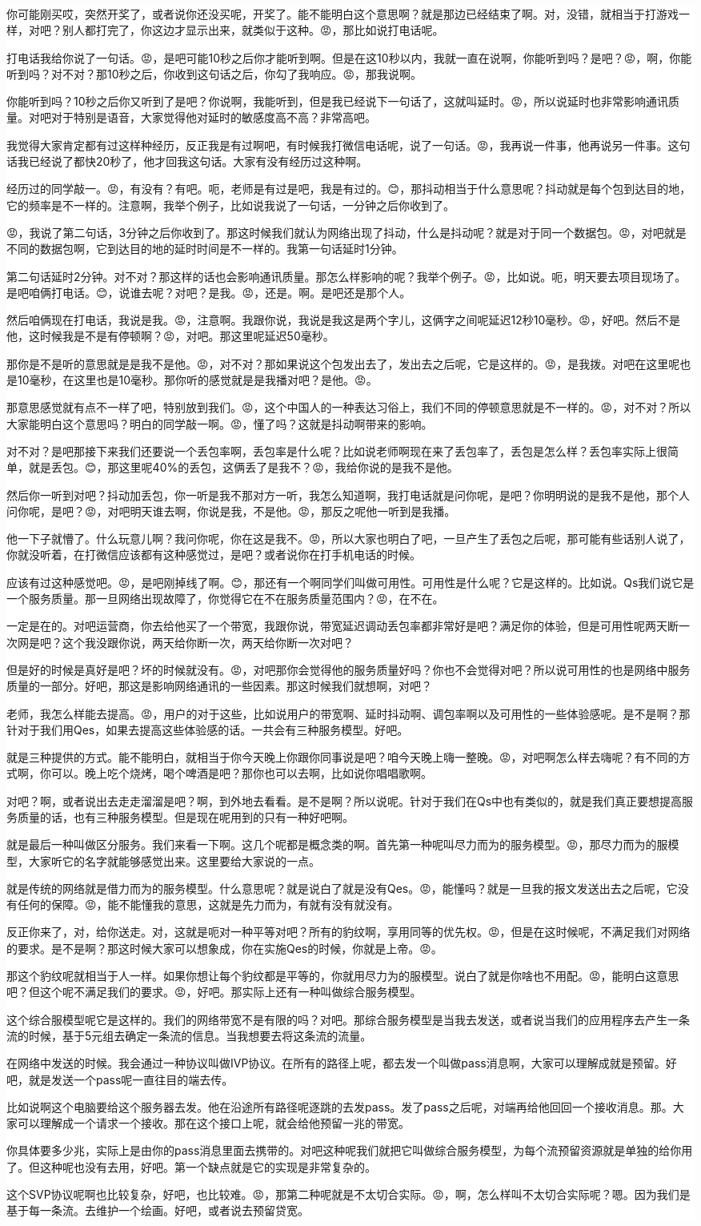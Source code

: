 你可能刚买哎，突然开奖了，或者说你还没买呢，开奖了。能不能明白这个意思啊？就是那边已经结束了啊。对，没错，就相当于打游戏一样，对吧？别人都打完了，你这边才显示出来，就类似于这种。😡，那比如说打电话呢。

打电话我给你说了一句话。😡，是吧可能10秒之后你才能听到啊。但是在这10秒以内，我就一直在说啊，你能听到吗？是吧？😡，啊，你能听到吗？对不对？那10秒之后，你收到这句话之后，你勾了我响应。😡，那我说啊。

你能听到吗？10秒之后你又听到了是吧？你说啊，我能听到，但是我已经说下一句话了，这就叫延时。😡，所以说延时也非常影响通讯质量。对吧对于特别是语音，大家觉得他对延时的敏感度高不高？非常高吧。

我觉得大家肯定都有过这样种经历，反正我是有过啊吧，有时候我打微信电话呢，说了一句话。😡，我再说一件事，他再说另一件事。这句话我已经说了都快20秒了，他才回我这句话。大家有没有经历过这种啊。

经历过的同学敲一。😡，有没有？有吧。呃，老师是有过是吧，我是有过的。😊，那抖动相当于什么意思呢？抖动就是每个包到达目的地，它的频率是不一样的。注意啊，我举个例子，比如说我说了一句话，一分钟之后你收到了。

😡，我说了第二句话，3分钟之后你收到了。那这时候我们就认为网络出现了抖动，什么是抖动呢？就是对于同一个数据包。😡，对吧就是不同的数据包啊，它到达目的地的延时时间是不一样的。我第一句话延时1分钟。

第二句话延时2分钟。对不对？那这样的话也会影响通讯质量。那怎么样影响的呢？我举个例子。😡，比如说。呃，明天要去项目现场了。是吧咱俩打电话。😊，说谁去呢？对吧？是我。😡，还是。啊。是吧还是那个人。

然后咱俩现在打电话，我说是我。😡，注意啊。我跟你说，我说是我这是两个字儿，这俩字之间呢延迟12秒10毫秒。😡，好吧。然后不是他，这时候我是不是有停顿啊？😡，对吧。那这里呢延迟50毫秒。

那你是不是听的意思就是是我不是他。😡，对不对？那如果说这个包发出去了，发出去之后呢，它是这样的。😡，是我拨。对吧在这里呢也是10毫秒，在这里也是10毫秒。那你听的感觉就是是我播对吧？是他。😡。

那意思感觉就有点不一样了吧，特别放到我们。😡，这个中国人的一种表达习俗上，我们不同的停顿意思就是不一样的。😡，对不对？所以大家能明白这个意思吗？明白的同学敲一啊。😡，懂了吗？这就是抖动啊带来的影响。

对不对？是吧那接下来我们还要说一个丢包率啊，丢包率是什么呢？比如说老师啊现在来了丢包率了，丢包是怎么样？丢包率实际上很简单，就是丢包。😊，那这里呢40%的丢包，这俩丢了是我不？😡，我给你说的是我不是他。

然后你一听到对吧？抖动加丢包，你一听是我不那对方一听，我怎么知道啊，我打电话就是问你呢，是吧？你明明说的是我不是他，那个人问你呢，是吧？😡，对吧明天谁去啊，你说是我，不是他。😡，那反之呢他一听到是我播。

他一下子就懵了。什么玩意儿啊？我问你呢，你在这是我不。😡，所以大家也明白了吧，一旦产生了丢包之后呢，那可能有些话别人说了，你就没听着，在打微信应该都有这种感觉过，是吧？或者说你在打手机电话的时候。

应该有过这种感觉吧。😡，是吧刚掉线了啊。😊，那还有一个啊同学们叫做可用性。可用性是什么呢？它是这样的。比如说。Qs我们说它是一个服务质量。那一旦网络出现故障了，你觉得它在不在服务质量范围内？😡，在不在。

一定是在的。对吧运营商，你去给他买了一个带宽，我跟你说，带宽延迟调动丢包率都非常好是吧？满足你的体验，但是可用性呢两天断一次网是吧？这个我没跟你说，两天给你断一次，两天给你断一次对吧？

但是好的时候是真好是吧？坏的时候就没有。😡，对吧那你会觉得他的服务质量好吗？你也不会觉得对吧？所以说可用性的也是网络中服务质量的一部分。好吧，那这是影响网络通讯的一些因素。那这时候我们就想啊，对吧？

老师，我怎么样能去提高。😡，用户的对于这些，比如说用户的带宽啊、延时抖动啊、调包率啊以及可用性的一些体验感呢。是不是啊？那针对于我们用Qes，如果去提高这些体验感的话。一共会有三种服务模型。好吧。

就是三种提供的方式。能不能明白，就相当于你今天晚上你跟你同事说是吧？咱今天晚上嗨一整晚。😡，对吧啊怎么样去嗨呢？有不同的方式啊，你可以。晚上吃个烧烤，喝个啤酒是吧？那你也可以去啊，比如说你唱唱歌啊。

对吧？啊，或者说出去走走溜溜是吧？啊，到外地去看看。是不是啊？所以说呢。针对于我们在Qs中也有类似的，就是我们真正要想提高服务质量的话，也有三种服务模型。但是现在呢用到的只有一种好吧啊。

就是最后一种叫做区分服务。我们来看一下啊。这几个呢都是概念类的啊。首先第一种呢叫尽力而为的服务模型。😡，那尽力而为的服模型，大家听它的名字就能够感觉出来。这里要给大家说的一点。

就是传统的网络就是借力而为的服务模型。什么意思呢？就是说白了就是没有Qes。😡，能懂吗？就是一旦我的报文发送出去之后呢，它没有任何的保障。😡，能不能懂我的意思，这就是先力而为，有就有没有就没有。

反正你来了，对，给你送走。对，这就是呃对一种平等对吧？所有的豹纹啊，享用同等的优先权。😡，但是在这时候呢，不满足我们对网络的要求。是不是啊？那这时候大家可以想象成，你在实施Qes的时候，你就是上帝。😡。

那这个豹纹呢就相当于人一样。如果你想让每个豹纹都是平等的，你就用尽力为的服模型。说白了就是你啥也不用配。😡，能明白这意思吧？但这个呢不满足我们的要求。😡，好吧。那实际上还有一种叫做综合服务模型。

这个综合服模型呢它是这样的。我们的网络带宽不是有限的吗？对吧。那综合服务模型是当我去发送，或者说当我们的应用程序去产生一条流的时候，基于5元组去确定一条流的信息。当我想要去将这条流的流量。

在网络中发送的时候。我会通过一种协议叫做IVP协议。在所有的路径上呢，都去发一个叫做pass消息啊，大家可以理解成就是预留。好吧，就是发送一个pass呢一直往目的端去传。

比如说啊这个电脑要给这个服务器去发。他在沿途所有路径呢逐跳的去发pass。发了pass之后呢，对端再给他回回一个接收消息。那。大家可以理解成一个请求一个接收。那在这个接口上呢，就会给他预留一兆的带宽。

你具体要多少兆，实际上是由你的pass消息里面去携带的。对吧这种呢我们就把它叫做综合服务模型，为每个流预留资源就是单独的给你用了。但这种呢也没有去用，好吧。第一个缺点就是它的实现是非常复杂的。

这个SVP协议呢啊也比较复杂，好吧，也比较难。😡，那第二种呢就是不太切合实际。😡，啊，怎么样叫不太切合实际呢？嗯。因为我们是基于每一条流。去维护一个绘画。好吧，或者说去预留贷宽。
